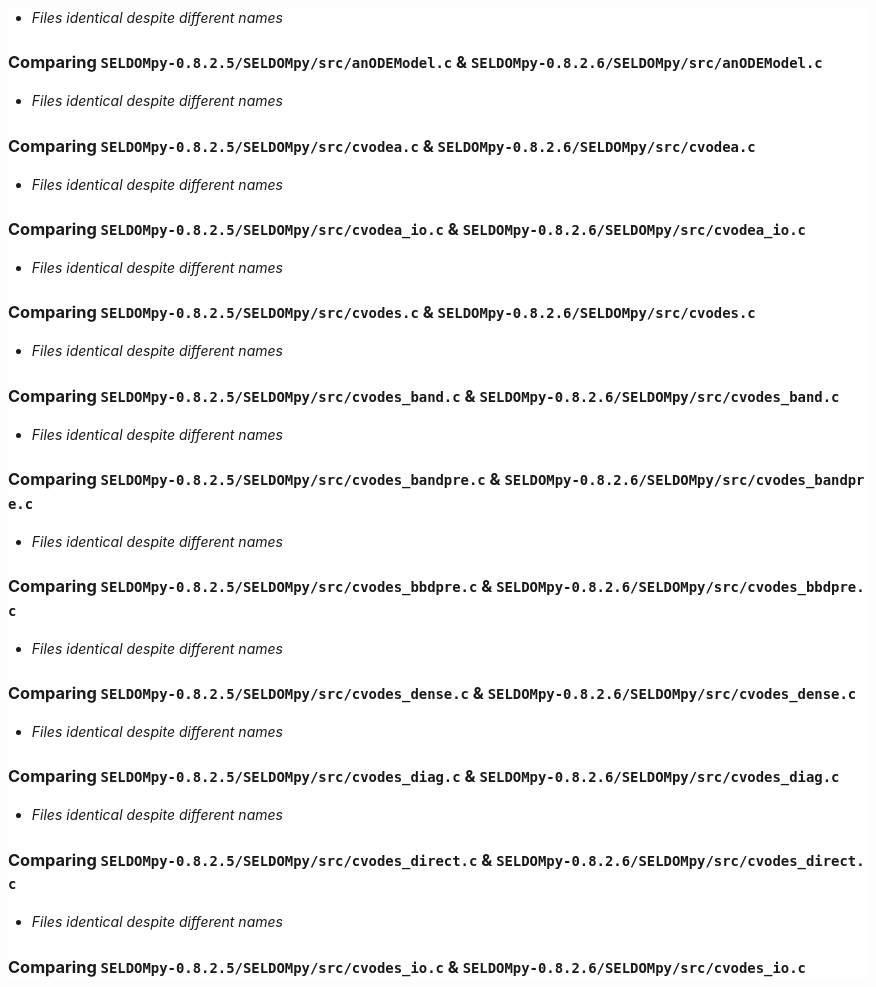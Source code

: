  * *Files identical despite different names*

### Comparing `SELDOMpy-0.8.2.5/SELDOMpy/src/anODEModel.c` & `SELDOMpy-0.8.2.6/SELDOMpy/src/anODEModel.c`

 * *Files identical despite different names*

### Comparing `SELDOMpy-0.8.2.5/SELDOMpy/src/cvodea.c` & `SELDOMpy-0.8.2.6/SELDOMpy/src/cvodea.c`

 * *Files identical despite different names*

### Comparing `SELDOMpy-0.8.2.5/SELDOMpy/src/cvodea_io.c` & `SELDOMpy-0.8.2.6/SELDOMpy/src/cvodea_io.c`

 * *Files identical despite different names*

### Comparing `SELDOMpy-0.8.2.5/SELDOMpy/src/cvodes.c` & `SELDOMpy-0.8.2.6/SELDOMpy/src/cvodes.c`

 * *Files identical despite different names*

### Comparing `SELDOMpy-0.8.2.5/SELDOMpy/src/cvodes_band.c` & `SELDOMpy-0.8.2.6/SELDOMpy/src/cvodes_band.c`

 * *Files identical despite different names*

### Comparing `SELDOMpy-0.8.2.5/SELDOMpy/src/cvodes_bandpre.c` & `SELDOMpy-0.8.2.6/SELDOMpy/src/cvodes_bandpre.c`

 * *Files identical despite different names*

### Comparing `SELDOMpy-0.8.2.5/SELDOMpy/src/cvodes_bbdpre.c` & `SELDOMpy-0.8.2.6/SELDOMpy/src/cvodes_bbdpre.c`

 * *Files identical despite different names*

### Comparing `SELDOMpy-0.8.2.5/SELDOMpy/src/cvodes_dense.c` & `SELDOMpy-0.8.2.6/SELDOMpy/src/cvodes_dense.c`

 * *Files identical despite different names*

### Comparing `SELDOMpy-0.8.2.5/SELDOMpy/src/cvodes_diag.c` & `SELDOMpy-0.8.2.6/SELDOMpy/src/cvodes_diag.c`

 * *Files identical despite different names*

### Comparing `SELDOMpy-0.8.2.5/SELDOMpy/src/cvodes_direct.c` & `SELDOMpy-0.8.2.6/SELDOMpy/src/cvodes_direct.c`

 * *Files identical despite different names*

### Comparing `SELDOMpy-0.8.2.5/SELDOMpy/src/cvodes_io.c` & `SELDOMpy-0.8.2.6/SELDOMpy/src/cvodes_io.c`
